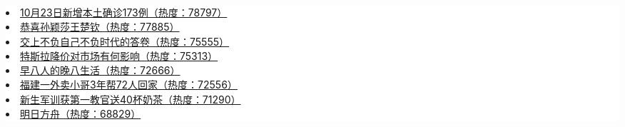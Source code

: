 <li>
<a href="https://s.weibo.com/weibo?q=%2310%E6%9C%8823%E6%97%A5%E6%96%B0%E5%A2%9E%E6%9C%AC%E5%9C%9F%E7%A1%AE%E8%AF%8A173%E4%BE%8B%23" target="weibo">
10月23日新增本土确诊173例（热度：78797）
</a>
</li>

<li>
<a href="https://s.weibo.com/weibo?q=%23%E6%81%AD%E5%96%9C%E5%AD%99%E9%A2%96%E8%8E%8E%E7%8E%8B%E6%A5%9A%E9%92%A6%23" target="weibo">
恭喜孙颖莎王楚钦（热度：77885）
</a>
</li>

<li>
<a href="https://s.weibo.com/weibo?q=%23%E4%BA%A4%E4%B8%8A%E4%B8%8D%E8%B4%9F%E8%87%AA%E5%B7%B1%E4%B8%8D%E8%B4%9F%E6%97%B6%E4%BB%A3%E7%9A%84%E7%AD%94%E5%8D%B7%23" target="weibo">
交上不负自己不负时代的答卷（热度：75555）
</a>
</li>

<li>
<a href="https://s.weibo.com/weibo?q=%23%E7%89%B9%E6%96%AF%E6%8B%89%E9%99%8D%E4%BB%B7%E5%AF%B9%E5%B8%82%E5%9C%BA%E6%9C%89%E4%BD%95%E5%BD%B1%E5%93%8D%23" target="weibo">
特斯拉降价对市场有何影响（热度：75313）
</a>
</li>

<li>
<a href="https://s.weibo.com/weibo?q=%23%E6%97%A9%E5%85%AB%E4%BA%BA%E7%9A%84%E6%99%9A%E5%85%AB%E7%94%9F%E6%B4%BB%23" target="weibo">
早八人的晚八生活（热度：72666）
</a>
</li>

<li>
<a href="https://s.weibo.com/weibo?q=%23%E7%A6%8F%E5%BB%BA%E4%B8%80%E5%A4%96%E5%8D%96%E5%B0%8F%E5%93%A53%E5%B9%B4%E5%B8%AE72%E4%BA%BA%E5%9B%9E%E5%AE%B6%23" target="weibo">
福建一外卖小哥3年帮72人回家（热度：72556）
</a>
</li>

<li>
<a href="https://s.weibo.com/weibo?q=%23%E6%96%B0%E7%94%9F%E5%86%9B%E8%AE%AD%E8%8E%B7%E7%AC%AC%E4%B8%80%E6%95%99%E5%AE%98%E9%80%8140%E6%9D%AF%E5%A5%B6%E8%8C%B6%23" target="weibo">
新生军训获第一教官送40杯奶茶（热度：71290）
</a>
</li>

<li>
<a href="https://s.weibo.com/weibo?q=%23%E6%98%8E%E6%97%A5%E6%96%B9%E8%88%9F%23" target="weibo">
明日方舟（热度：68829）
</a>
</li>
